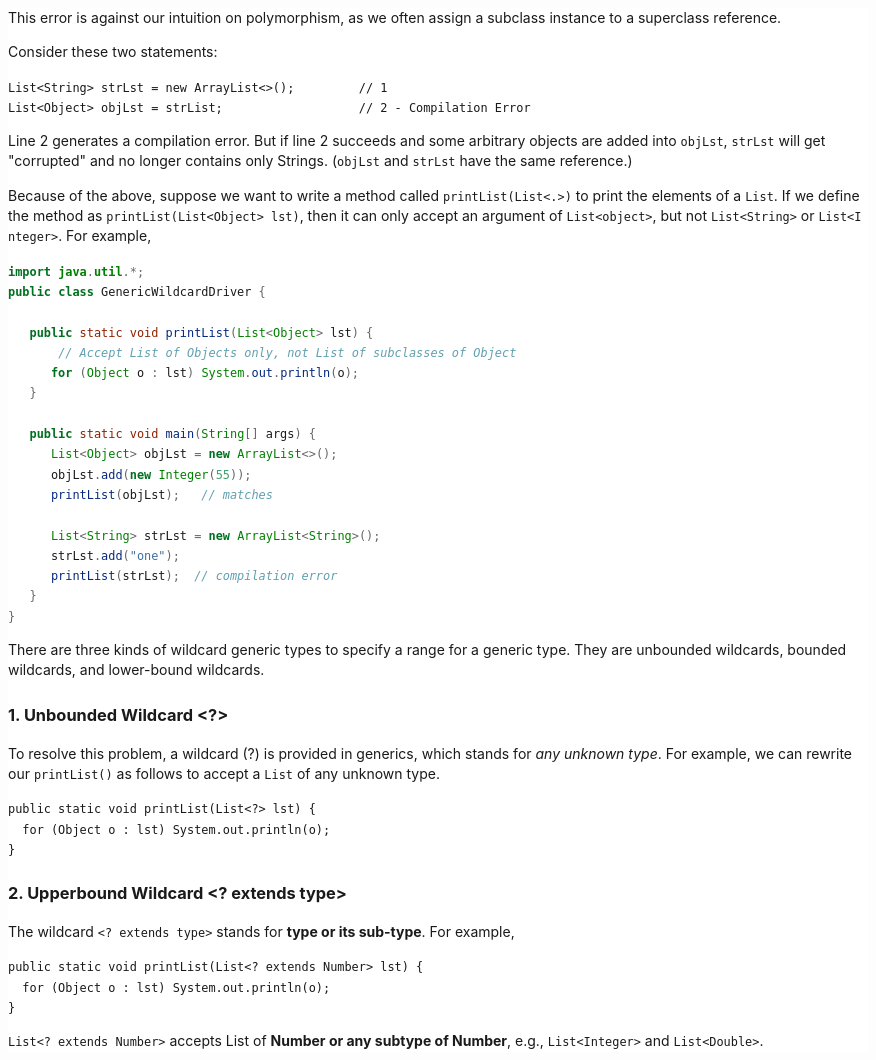 This error is against our intuition on polymorphism, as we often assign a subclass instance to a superclass reference.

Consider these two statements:
```
List<String> strLst = new ArrayList<>();         // 1
List<Object> objLst = strList;                   // 2 - Compilation Error
```
Line 2 generates a compilation error. But if line 2 succeeds and some arbitrary objects are added into `objLst`, `strLst` will get "corrupted" and no longer contains only Strings. (`objLst` and `strLst` have the same reference.)

Because of the above, suppose we want to write a method called `printList(List<.>)` to print the elements of a `List`. If we define the method as `printList(List<Object> lst)`, then it can only accept an argument of `List<object>`, but not `List<String>` or `List<Integer>`. For example,

```java
import java.util.*;
public class GenericWildcardDriver {

   public static void printList(List<Object> lst) {  
       // Accept List of Objects only, not List of subclasses of Object
      for (Object o : lst) System.out.println(o);
   }

   public static void main(String[] args) {
      List<Object> objLst = new ArrayList<>();
      objLst.add(new Integer(55));
      printList(objLst);   // matches

      List<String> strLst = new ArrayList<String>();
      strLst.add("one");
      printList(strLst);  // compilation error
   }
}
```

There are three kinds of wildcard generic types to specify a range for a generic type. They are unbounded wildcards, bounded wildcards, and lower-bound wildcards.

### 1. Unbounded Wildcard <?>
To resolve this problem, a wildcard (?) is provided in generics, which stands for _any unknown type_. For example, we can rewrite our `printList()` as follows to accept a `List` of any unknown type.
```
public static void printList(List<?> lst) {
  for (Object o : lst) System.out.println(o);
}
```

### 2. Upperbound Wildcard <? extends type>
The wildcard `<? extends type>` stands for __type or its sub-type__. For example,

```
public static void printList(List<? extends Number> lst) {
  for (Object o : lst) System.out.println(o);
}
```
`List<? extends Number>` accepts List of __Number or any subtype of Number__, e.g., `List<Integer>` and `List<Double>`.
